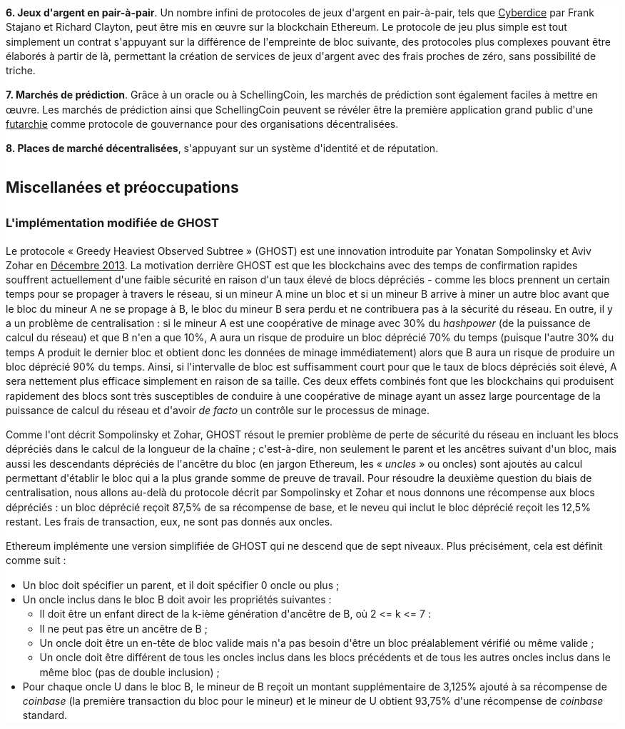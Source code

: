 **6. Jeux d'argent en pair-à-pair**. Un nombre infini de protocoles de jeux d'argent en pair-à-pair, tels que [Cyberdice](http://www.cl.cam.ac.uk/~fms27/papers/2008-StajanoCla-cyberdice.pdf) par Frank Stajano et Richard Clayton, peut être mis en œuvre sur la blockchain Ethereum. Le protocole de jeu plus simple est tout simplement un contrat s'appuyant sur la différence de l'empreinte de bloc suivante, des protocoles plus complexes pouvant être élaborés à partir de là, permettant la création de services de jeux d'argent avec des frais proches de zéro, sans possibilité de triche.

**7. Marchés de prédiction**. Grâce à un oracle ou à SchellingCoin, les marchés de prédiction sont également faciles à mettre en œuvre. Les marchés de prédiction ainsi que SchellingCoin peuvent se révéler être la première application grand public d'une [futarchie](http://hanson.gmu.edu/futarchy.html) comme protocole de gouvernance pour des organisations décentralisées.

**8. Places de marché décentralisées**, s'appuyant sur un système d'identité et de réputation.

## Miscellanées et préoccupations

### L'implémentation modifiée de GHOST

Le protocole « Greedy Heaviest Observed Subtree » (GHOST) est une innovation introduite par Yonatan Sompolinsky et Aviv Zohar en [Décembre 2013](http://www.cs.huji.ac.il/~avivz/pubs/13/btc_scalability_full.pdf). La motivation derrière GHOST est que les blockchains avec des temps de confirmation rapides souffrent actuellement d'une faible sécurité en raison d'un taux élevé de blocs dépréciés - comme les blocs prennent un certain temps pour se propager à travers le réseau, si un mineur A mine un bloc et si un mineur B arrive à miner un autre bloc avant que le bloc du mineur A ne se propage à B, le bloc du mineur B sera perdu et ne contribuera pas à la sécurité du réseau. En outre, il y a un problème de centralisation : si le mineur A est une coopérative de minage avec 30% du _hashpower_ (de la puissance de calcul du réseau) et que B n'en a que 10%, A aura un risque de produire un bloc déprécié 70% du temps (puisque l'autre 30% du temps A produit le dernier bloc et obtient donc les données de minage immédiatement) alors que B aura un risque de produire un bloc déprécié 90% du temps. Ainsi, si l'intervalle de bloc est suffisamment court pour que le taux de blocs dépréciés soit élevé, A sera nettement plus efficace simplement en raison de sa taille. Ces deux effets combinés font que les blockchains qui produisent rapidement des blocs sont très susceptibles de conduire à une coopérative de minage ayant un assez large pourcentage de la puissance de calcul du réseau et d'avoir _de facto_ un contrôle sur le processus de minage.

Comme l'ont décrit Sompolinsky et Zohar, GHOST résout le premier problème de perte de sécurité du réseau en incluant les blocs dépréciés dans le calcul de la longueur de la chaîne ; c'est-à-dire, non seulement le parent et les ancêtres suivant d'un bloc, mais aussi les descendants dépréciés de l'ancêtre du bloc (en jargon Ethereum, les « _uncles_ » ou oncles) sont ajoutés au calcul permettant d'établir le bloc qui a la plus grande somme de preuve de travail. Pour résoudre la deuxième question du biais de centralisation, nous allons au-delà du protocole décrit par Sompolinsky et Zohar et nous donnons une récompense aux blocs dépréciés : un bloc déprécié reçoit 87,5% de sa récompense de base, et le neveu qui inclut le bloc déprécié reçoit les 12,5% restant. Les frais de transaction, eux, ne sont pas donnés aux oncles.

Ethereum implémente une version simplifiée de GHOST qui ne descend que de sept niveaux. Plus précisément, cela est définit comme suit :

* Un bloc doit spécifier un parent, et il doit spécifier 0 oncle ou plus ;
* Un oncle inclus dans le bloc B doit avoir les propriétés suivantes :
  * Il doit être un enfant direct de la k-ième génération d'ancêtre de B, où 2 <= k <= 7 :
  * Il ne peut pas être un ancêtre de B ;
  * Un oncle doit être un en-tête de bloc valide mais n'a pas besoin d'être un bloc préalablement vérifié ou même valide ;
  * Un oncle doit être différent de tous les oncles inclus dans les blocs précédents et de tous les autres oncles inclus dans le même bloc (pas de double inclusion) ;
* Pour chaque oncle U dans le bloc B, le mineur de B reçoit un montant supplémentaire de 3,125% ajouté à sa récompense de _coinbase_ (la première transaction du bloc pour le mineur) et le mineur de U obtient 93,75% d'une récompense de _coinbase_ standard.
